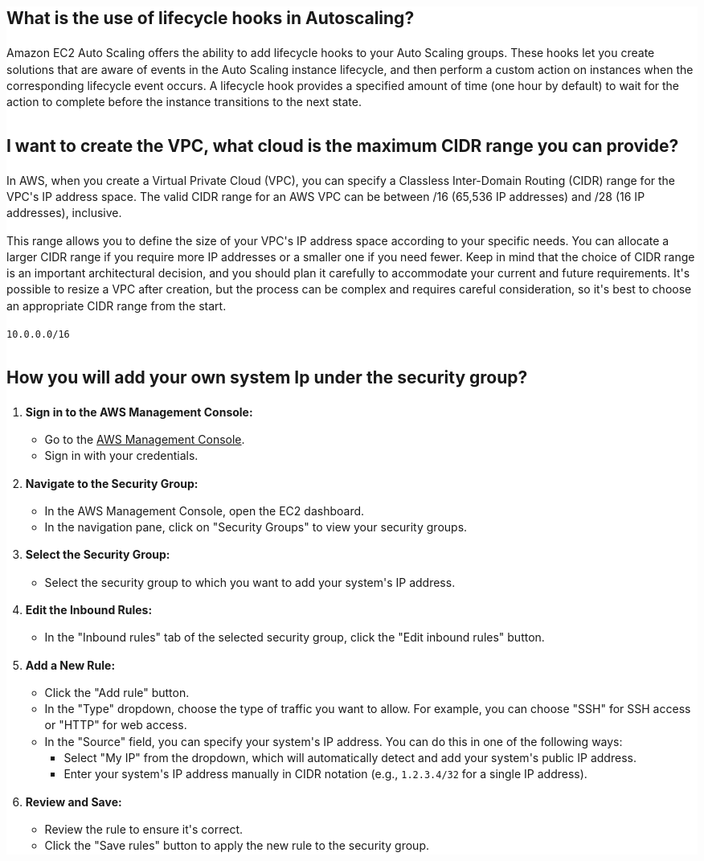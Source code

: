 ## What is the use of lifecycle hooks in Autoscaling?
Amazon EC2 Auto Scaling offers the ability to add lifecycle hooks to your Auto Scaling groups. These hooks let you create solutions that are aware of events in the Auto Scaling instance lifecycle, and then perform a custom action on instances when the corresponding lifecycle event occurs. A lifecycle hook provides a specified amount of time (one hour by default) to wait for the action to complete before the instance transitions to the next state.

## I want to create the VPC, what cloud is the maximum CIDR range you can provide?
In AWS, when you create a Virtual Private Cloud (VPC), you can specify a Classless Inter-Domain Routing (CIDR) range for the VPC's IP address space. The valid CIDR range for an AWS VPC can be between /16 (65,536 IP addresses) and /28 (16 IP addresses), inclusive. 

This range allows you to define the size of your VPC's IP address space according to your specific needs. You can allocate a larger CIDR range if you require more IP addresses or a smaller one if you need fewer. Keep in mind that the choice of CIDR range is an important architectural decision, and you should plan it carefully to accommodate your current and future requirements. It's possible to resize a VPC after creation, but the process can be complex and requires careful consideration, so it's best to choose an appropriate CIDR range from the start.
```
10.0.0.0/16
```

 ## How you will add your own system Ip under the security group?
1. **Sign in to the AWS Management Console:**
   - Go to the [AWS Management Console](https://aws.amazon.com/).
   - Sign in with your credentials.

2. **Navigate to the Security Group:**
   - In the AWS Management Console, open the EC2 dashboard.
   - In the navigation pane, click on "Security Groups" to view your security groups.

3. **Select the Security Group:**
   - Select the security group to which you want to add your system's IP address.

4. **Edit the Inbound Rules:**
   - In the "Inbound rules" tab of the selected security group, click the "Edit inbound rules" button.

5. **Add a New Rule:**
   - Click the "Add rule" button.
   - In the "Type" dropdown, choose the type of traffic you want to allow. For example, you can choose "SSH" for SSH access or "HTTP" for web access.
   - In the "Source" field, you can specify your system's IP address. You can do this in one of the following ways:
     - Select "My IP" from the dropdown, which will automatically detect and add your system's public IP address.
     - Enter your system's IP address manually in CIDR notation (e.g., `1.2.3.4/32` for a single IP address).

6. **Review and Save:**
   - Review the rule to ensure it's correct.
   - Click the "Save rules" button to apply the new rule to the security group.
